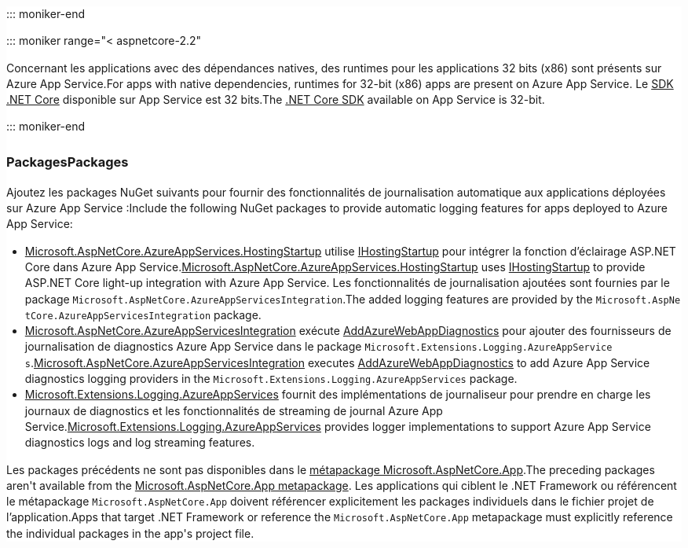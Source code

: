 ::: moniker-end

::: moniker range="< aspnetcore-2.2"

<span data-ttu-id="40753-123">Concernant les applications avec des dépendances natives, des runtimes pour les applications 32 bits (x86) sont présents sur Azure App Service.</span><span class="sxs-lookup"><span data-stu-id="40753-123">For apps with native dependencies, runtimes for 32-bit (x86) apps are present on Azure App Service.</span></span> <span data-ttu-id="40753-124">Le [SDK .NET Core](/dotnet/core/sdk) disponible sur App Service est 32 bits.</span><span class="sxs-lookup"><span data-stu-id="40753-124">The [.NET Core SDK](/dotnet/core/sdk) available on App Service is 32-bit.</span></span>

::: moniker-end

### <a name="packages"></a><span data-ttu-id="40753-125">Packages</span><span class="sxs-lookup"><span data-stu-id="40753-125">Packages</span></span>

<span data-ttu-id="40753-126">Ajoutez les packages NuGet suivants pour fournir des fonctionnalités de journalisation automatique aux applications déployées sur Azure App Service :</span><span class="sxs-lookup"><span data-stu-id="40753-126">Include the following NuGet packages to provide automatic logging features for apps deployed to Azure App Service:</span></span>

* <span data-ttu-id="40753-127">[Microsoft.AspNetCore.AzureAppServices.HostingStartup](https://www.nuget.org/packages/Microsoft.AspNetCore.AzureAppServices.HostingStartup/) utilise [IHostingStartup](xref:fundamentals/configuration/platform-specific-configuration) pour intégrer la fonction d’éclairage ASP.NET Core dans Azure App Service.</span><span class="sxs-lookup"><span data-stu-id="40753-127">[Microsoft.AspNetCore.AzureAppServices.HostingStartup](https://www.nuget.org/packages/Microsoft.AspNetCore.AzureAppServices.HostingStartup/) uses [IHostingStartup](xref:fundamentals/configuration/platform-specific-configuration) to provide ASP.NET Core light-up integration with Azure App Service.</span></span> <span data-ttu-id="40753-128">Les fonctionnalités de journalisation ajoutées sont fournies par le package `Microsoft.AspNetCore.AzureAppServicesIntegration`.</span><span class="sxs-lookup"><span data-stu-id="40753-128">The added logging features are provided by the `Microsoft.AspNetCore.AzureAppServicesIntegration` package.</span></span>
* <span data-ttu-id="40753-129">[Microsoft.AspNetCore.AzureAppServicesIntegration](https://www.nuget.org/packages/Microsoft.AspNetCore.AzureAppServicesIntegration/) exécute [AddAzureWebAppDiagnostics](/dotnet/api/microsoft.extensions.logging.azureappservicesloggerfactoryextensions.addazurewebappdiagnostics) pour ajouter des fournisseurs de journalisation de diagnostics Azure App Service dans le package `Microsoft.Extensions.Logging.AzureAppServices`.</span><span class="sxs-lookup"><span data-stu-id="40753-129">[Microsoft.AspNetCore.AzureAppServicesIntegration](https://www.nuget.org/packages/Microsoft.AspNetCore.AzureAppServicesIntegration/) executes [AddAzureWebAppDiagnostics](/dotnet/api/microsoft.extensions.logging.azureappservicesloggerfactoryextensions.addazurewebappdiagnostics) to add Azure App Service diagnostics logging providers in the `Microsoft.Extensions.Logging.AzureAppServices` package.</span></span>
* <span data-ttu-id="40753-130">[Microsoft.Extensions.Logging.AzureAppServices](https://www.nuget.org/packages/Microsoft.Extensions.Logging.AzureAppServices/) fournit des implémentations de journaliseur pour prendre en charge les journaux de diagnostics et les fonctionnalités de streaming de journal Azure App Service.</span><span class="sxs-lookup"><span data-stu-id="40753-130">[Microsoft.Extensions.Logging.AzureAppServices](https://www.nuget.org/packages/Microsoft.Extensions.Logging.AzureAppServices/) provides logger implementations to support Azure App Service diagnostics logs and log streaming features.</span></span>

<span data-ttu-id="40753-131">Les packages précédents ne sont pas disponibles dans le [métapackage Microsoft.AspNetCore.App](xref:fundamentals/metapackage-app).</span><span class="sxs-lookup"><span data-stu-id="40753-131">The preceding packages aren't available from the [Microsoft.AspNetCore.App metapackage](xref:fundamentals/metapackage-app).</span></span> <span data-ttu-id="40753-132">Les applications qui ciblent le .NET Framework ou référencent le métapackage `Microsoft.AspNetCore.App` doivent référencer explicitement les packages individuels dans le fichier projet de l’application.</span><span class="sxs-lookup"><span data-stu-id="40753-132">Apps that target .NET Framework or reference the `Microsoft.AspNetCore.App` metapackage must explicitly reference the individual packages in the app's project file.</span></span>

